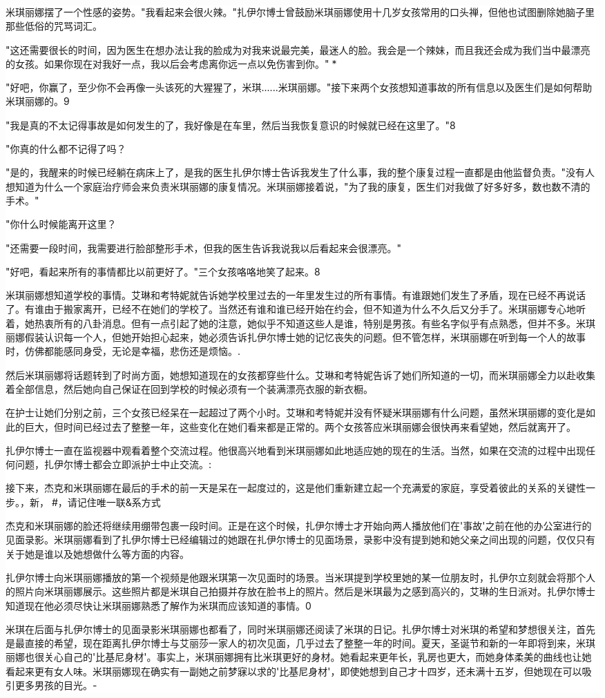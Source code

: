 

米琪丽娜摆了一个性感的姿势。"我看起来会很火辣。"扎伊尔博士曾鼓励米琪丽娜使用十几岁女孩常用的口头禅，但他也试图删除她脑子里那些低俗的咒骂词汇。



"这还需要很长的时间，因为医生在想办法让我的脸成为对我来说最完美，最迷人的脸。我会是一个辣妹，而且我还会成为我们当中最漂亮的女孩。如果你现在对我好一点，我以后会考虑离你远一点以免伤害到你。" *



"好吧，你赢了，至少你不会再像一头该死的大猩猩了，米琪......米琪丽娜。"接下来两个女孩想知道事故的所有信息以及医生们是如何帮助米琪丽娜的。9



"我是真的不太记得事故是如何发生的了，我好像是在车里，然后当我恢复意识的时候就已经在这里了。"8



"你真的什么都不记得了吗？



"是的，我醒来的时候已经躺在病床上了，是我的医生扎伊尔博士告诉我发生了什么事，我的整个康复过程一直都是由他监督负责。"没有人想知道为什么一个家庭治疗师会来负责米琪丽娜的康复情况。米琪丽娜接着说，"为了我的康复，医生们对我做了好多好多，数也数不清的手术。"



"你什么时候能离开这里？



"还需要一段时间，我需要进行脸部整形手术，但我的医生告诉我说我以后看起来会很漂亮。"



"好吧，看起来所有的事情都比以前更好了。"三个女孩咯咯地笑了起来。8



米琪丽娜想知道学校的事情。艾琳和考特妮就告诉她学校里过去的一年里发生过的所有事情。有谁跟她们发生了矛盾，现在已经不再说话了。有谁由于搬家离开，已经不在她们的学校了。当然还有谁和谁已经开始在约会，但不知道为什么不久后又分手了。米琪丽娜专心地听着，她热衷所有的八卦消息。但有一点引起了她的注意，她似乎不知道这些人是谁，特别是男孩。有些名字似乎有点熟悉，但并不多。米琪丽娜假装认识每一个人，但她开始担心起来，她必须告诉扎伊尔博士她的记忆丧失的问题。但不管怎样，米琪丽娜在听到每一个人的故事时，仿佛都能感同身受，无论是幸福，悲伤还是烦恼。.



然后米琪丽娜将话题转到了时尚方面，她想知道现在的女孩都穿些什么。艾琳和考特妮告诉了她们所知道的一切，而米琪丽娜全力以赴收集着全部信息，然后她向自己保证在回到学校的时候必须有一个装满漂亮衣服的新衣橱。



在护士让她们分别之前，三个女孩已经呆在一起超过了两个小时。艾琳和考特妮并没有怀疑米琪丽娜有什么问题，虽然米琪丽娜的变化是如此的巨大，但时间已经过去了整整一年，这些变化在她们看来都是正常的。两个女孩答应米琪丽娜会很快再来看望她，然后就离开了。



扎伊尔博士一直在监视器中观看着整个交流过程。他很高兴地看到米琪丽娜如此地适应她的现在的生活。当然，如果在交流的过程中出现任何问题，扎伊尔博士都会立即派护士中止交流。:



接下来，杰克和米琪丽娜在最后的手术的前一天是呆在一起度过的，这是他们重新建立起一个充满爱的家庭，享受着彼此的关系的关键性一步。，新， #，请记住唯一联&系方式



杰克和米琪丽娜的脸还将继续用绷带包裹一段时间。正是在这个时候，扎伊尔博士才开始向两人播放他们在'事故'之前在他的办公室进行的见面录影。米琪丽娜看到了扎伊尔博士已经编辑过的她跟在扎伊尔博士的见面场景，录影中没有提到她和她父亲之间出现的问题，仅仅只有关于她是谁以及她想做什么等方面的内容。



扎伊尔博士向米琪丽娜播放的第一个视频是他跟米琪第一次见面时的场景。当米琪提到学校里她的某一位朋友时，扎伊尔立刻就会将那个人的照片向米琪丽娜展示。这些照片都是米琪自己拍摄并存放在脸书上的照片。然后是米琪最为之感到高兴的，艾琳的生日派对。扎伊尔博士知道现在他必须尽快让米琪丽娜熟悉了解作为米琪而应该知道的事情。0



米琪在后面与扎伊尔博士的见面录影米琪丽娜也都看了，同时米琪丽娜还阅读了米琪的日记。扎伊尔博士对米琪的希望和梦想很关注，首先是最直接的希望，现在距离扎伊尔博士与艾丽莎一家人的初次见面，几乎过去了整整一年的时间。夏天，圣诞节和新的一年即将到来，米琪丽娜也很关心自己的'比基尼身材'。事实上，米琪丽娜拥有比米琪更好的身材。她看起来更年长，乳房也更大，而她身体柔美的曲线也让她看起来更有女人味。米琪丽娜现在确实有一副她之前梦寐以求的'比基尼身材'，即使她想到自己才十四岁，还未满十五岁，但她现在可以吸引更多男孩的目光。-
